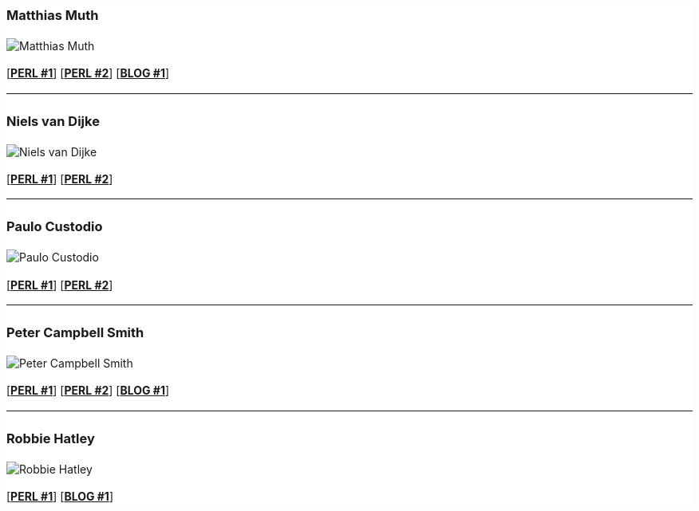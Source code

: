 ### Matthias Muth
![Matthias Muth](/images/team/user.jpg)

[[**PERL #1**](https://github.com/manwar/perlweeklychallenge-club/blob/master/challenge-218/matthias-muth/perl/ch-1.pl)]
[[**PERL #2**](https://github.com/manwar/perlweeklychallenge-club/blob/master/challenge-218/matthias-muth/perl/ch-2.pl)]
[[**BLOG #1**](https://github.com/MatthiasMuth/perlweeklychallenge-club/tree/muthm-218/challenge-218/matthias-muth#readme)]

***

### Niels van Dijke
![Niels van Dijke](/images/team/perlboy1967.jpg)

[[**PERL #1**](https://github.com/manwar/perlweeklychallenge-club/blob/master/challenge-218/perlboy1967/perl/ch-1.pl)]
[[**PERL #2**](https://github.com/manwar/perlweeklychallenge-club/blob/master/challenge-218/perlboy1967/perl/ch-2.pl)]

***

### Paulo Custodio
![Paulo Custodio](/images/team/paulo-custodio.jpg)

[[**PERL #1**](https://github.com/manwar/perlweeklychallenge-club/blob/master/challenge-218/paulo-custodio/perl/ch-1.pl)]
[[**PERL #2**](https://github.com/manwar/perlweeklychallenge-club/blob/master/challenge-218/paulo-custodio/perl/ch-2.pl)]

***

### Peter Campbell Smith
![Peter Campbell Smith](/images/team/peter-campbell-smith.jpg)

[[**PERL #1**](https://github.com/manwar/perlweeklychallenge-club/blob/master/challenge-218/peter-campbell-smith/perl/ch-1.pl)]
[[**PERL #2**](https://github.com/manwar/perlweeklychallenge-club/blob/master/challenge-218/peter-campbell-smith/perl/ch-2.pl)]
[[**BLOG #1**](http://ccgi.campbellsmiths.force9.co.uk/challenge/218)]

***

### Robbie Hatley
![Robbie Hatley](/images/team/user.jpg)

[[**PERL #1**](https://github.com/manwar/perlweeklychallenge-club/blob/master/challenge-218/robbie-hatley/perl/ch-1.pl)]
[[**BLOG #1**](https://hatley-software.blogspot.com/2023/05/robbie-hatleys-solutions-to-weekly_27.html)]
